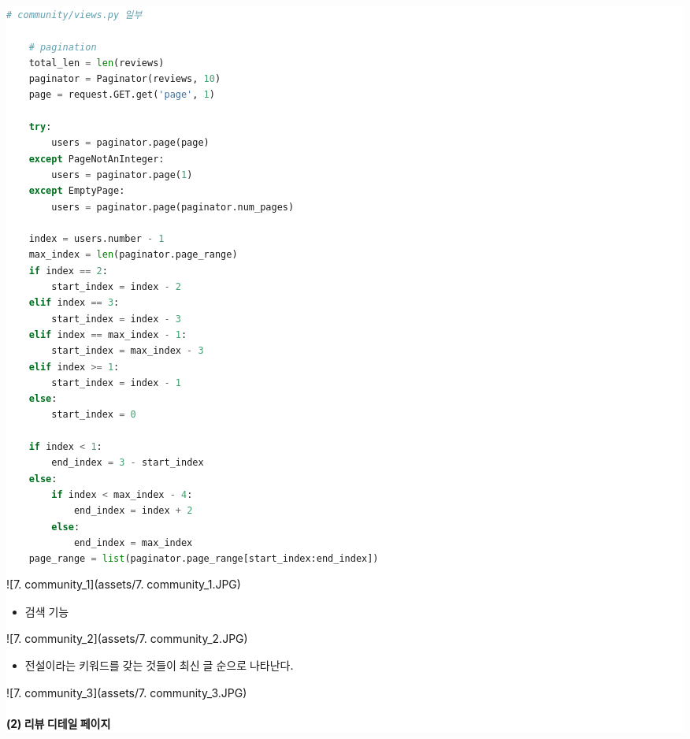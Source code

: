 ```python
# community/views.py 일부

    # pagination
    total_len = len(reviews)
    paginator = Paginator(reviews, 10)
    page = request.GET.get('page', 1)
    
    try:
        users = paginator.page(page)
    except PageNotAnInteger:
        users = paginator.page(1)
    except EmptyPage:
        users = paginator.page(paginator.num_pages)

    index = users.number - 1
    max_index = len(paginator.page_range)
    if index == 2:
        start_index = index - 2
    elif index == 3:
        start_index = index - 3
    elif index == max_index - 1:
        start_index = max_index - 3
    elif index >= 1:
        start_index = index - 1
    else:
        start_index = 0
    
    if index < 1:
        end_index = 3 - start_index
    else:
        if index < max_index - 4:
            end_index = index + 2
        else:
            end_index = max_index
    page_range = list(paginator.page_range[start_index:end_index])
```



![7. community_1](assets/7. community_1.JPG)

- 검색 기능

![7. community_2](assets/7. community_2.JPG)

- 전설이라는 키워드를 갖는 것들이 최신 글 순으로 나타난다.

![7. community_3](assets/7. community_3.JPG)



#### (2) 리뷰 디테일 페이지
